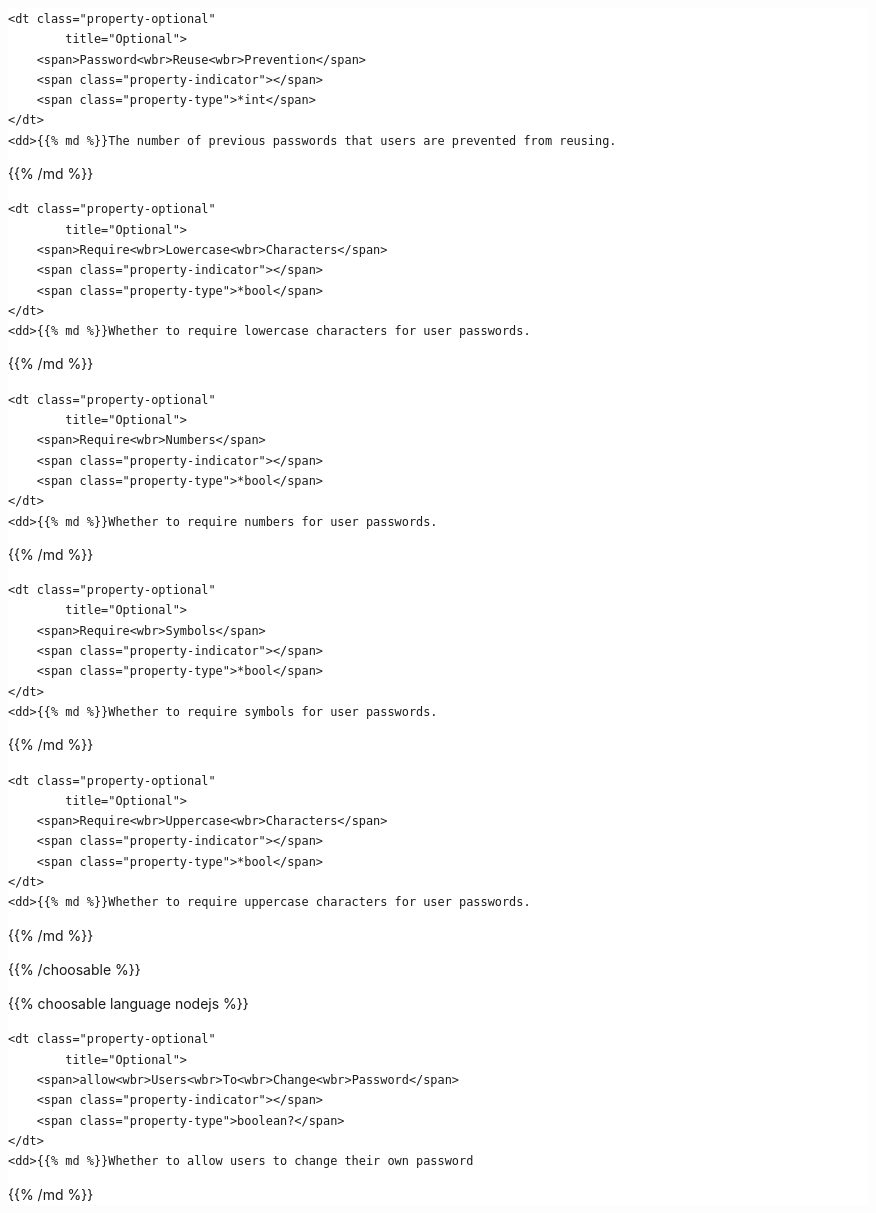     <dt class="property-optional"
            title="Optional">
        <span>Password<wbr>Reuse<wbr>Prevention</span>
        <span class="property-indicator"></span>
        <span class="property-type">*int</span>
    </dt>
    <dd>{{% md %}}The number of previous passwords that users are prevented from reusing.
{{% /md %}}</dd>

    <dt class="property-optional"
            title="Optional">
        <span>Require<wbr>Lowercase<wbr>Characters</span>
        <span class="property-indicator"></span>
        <span class="property-type">*bool</span>
    </dt>
    <dd>{{% md %}}Whether to require lowercase characters for user passwords.
{{% /md %}}</dd>

    <dt class="property-optional"
            title="Optional">
        <span>Require<wbr>Numbers</span>
        <span class="property-indicator"></span>
        <span class="property-type">*bool</span>
    </dt>
    <dd>{{% md %}}Whether to require numbers for user passwords.
{{% /md %}}</dd>

    <dt class="property-optional"
            title="Optional">
        <span>Require<wbr>Symbols</span>
        <span class="property-indicator"></span>
        <span class="property-type">*bool</span>
    </dt>
    <dd>{{% md %}}Whether to require symbols for user passwords.
{{% /md %}}</dd>

    <dt class="property-optional"
            title="Optional">
        <span>Require<wbr>Uppercase<wbr>Characters</span>
        <span class="property-indicator"></span>
        <span class="property-type">*bool</span>
    </dt>
    <dd>{{% md %}}Whether to require uppercase characters for user passwords.
{{% /md %}}</dd>

</dl>
{{% /choosable %}}


{{% choosable language nodejs %}}
<dl class="resources-properties">

    <dt class="property-optional"
            title="Optional">
        <span>allow<wbr>Users<wbr>To<wbr>Change<wbr>Password</span>
        <span class="property-indicator"></span>
        <span class="property-type">boolean?</span>
    </dt>
    <dd>{{% md %}}Whether to allow users to change their own password
{{% /md %}}</dd>
